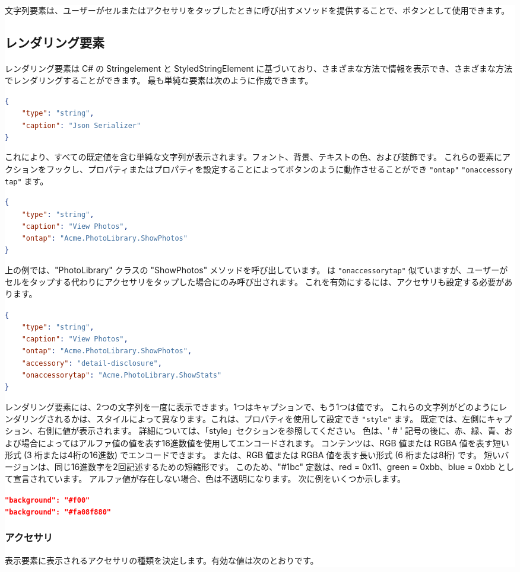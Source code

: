 文字列要素は、ユーザーがセルまたはアクセサリをタップしたときに呼び出すメソッドを提供することで、ボタンとして使用できます。

 <a name="Rendering_Elements"></a>

## <a name="rendering-elements"></a>レンダリング要素

レンダリング要素は C# の Stringelement と StyledStringElement に基づいており、さまざまな方法で情報を表示でき、さまざまな方法でレンダリングすることができます。 最も単純な要素は次のように作成できます。

```json
{
    "type": "string",
    "caption": "Json Serializer"
}
```

これにより、すべての既定値を含む単純な文字列が表示されます。フォント、背景、テキストの色、および装飾です。 これらの要素にアクションをフックし、プロパティまたはプロパティを設定することによってボタンのように動作させることができ `"ontap"` `"onaccessorytap"` ます。

```json
{
    "type": "string",
    "caption": "View Photos",
    "ontap": "Acme.PhotoLibrary.ShowPhotos"
}
```

上の例では、"PhotoLibrary" クラスの "ShowPhotos" メソッドを呼び出しています。 は `"onaccessorytap"` 似ていますが、ユーザーがセルをタップする代わりにアクセサリをタップした場合にのみ呼び出されます。 これを有効にするには、アクセサリも設定する必要があります。

```json
{
    "type": "string",
    "caption": "View Photos",
    "ontap": "Acme.PhotoLibrary.ShowPhotos",
    "accessory": "detail-disclosure",
    "onaccessorytap": "Acme.PhotoLibrary.ShowStats"
}
```

レンダリング要素には、2つの文字列を一度に表示できます。1つはキャプションで、もう1つは値です。 これらの文字列がどのようにレンダリングされるかは、スタイルによって異なります。これは、プロパティを使用して設定でき `"style"` ます。 既定では、左側にキャプション、右側に値が表示されます。 詳細については、「style」セクションを参照してください。 色は、' # ' 記号の後に、赤、緑、青、および場合によってはアルファ値の値を表す16進数値を使用してエンコードされます。 コンテンツは、RGB 値または RGBA 値を表す短い形式 (3 桁または4桁の16進数) でエンコードできます。 または、RGB 値または RGBA 値を表す長い形式 (6 桁または8桁) です。 短いバージョンは、同じ16進数字を2回記述するための短縮形です。 このため、"#1bc" 定数は、red = 0x11、green = 0xbb、blue = 0xbb として宣言されています。 アルファ値が存在しない場合、色は不透明になります。 次に例をいくつか示します。

```json
"background": "#f00"
"background": "#fa08f880"
```

 <a name="accessory"></a>

### <a name="accessory"></a>アクセサリ

表示要素に表示されるアクセサリの種類を決定します。有効な値は次のとおりです。
